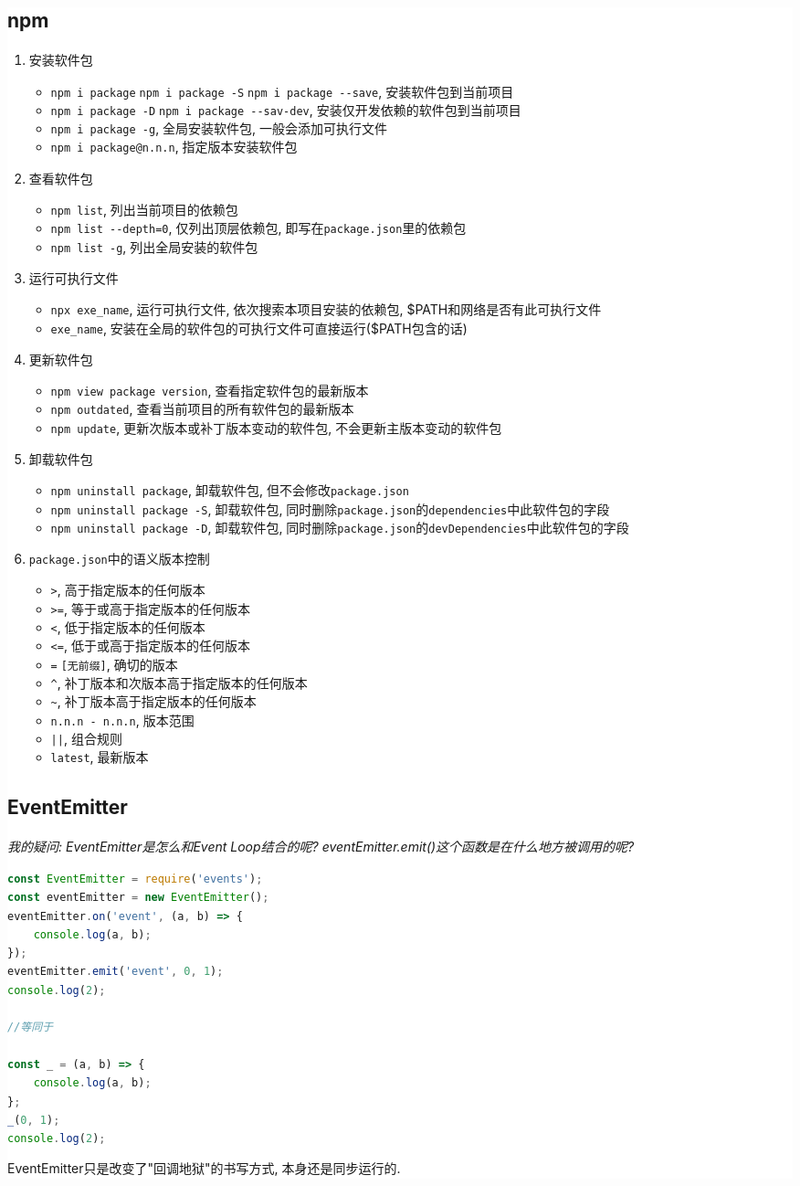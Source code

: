 ## npm
1.  安装软件包

    - `npm i package` `npm i package -S` `npm i package --save`, 安装软件包到当前项目
    - `npm i package -D` `npm i package --sav-dev`, 安装仅开发依赖的软件包到当前项目
    - `npm i package -g`, 全局安装软件包, 一般会添加可执行文件
    - `npm i package@n.n.n`, 指定版本安装软件包

2.  查看软件包

    - `npm list`, 列出当前项目的依赖包
    - `npm list --depth=0`, 仅列出顶层依赖包, 即写在`package.json`里的依赖包
    - `npm list -g`, 列出全局安装的软件包

3.  运行可执行文件

    - `npx exe_name`, 运行可执行文件, 依次搜索本项目安装的依赖包, $PATH和网络是否有此可执行文件
    - `exe_name`, 安装在全局的软件包的可执行文件可直接运行($PATH包含的话)

4.  更新软件包

    - `npm view package version`, 查看指定软件包的最新版本
    - `npm outdated`, 查看当前项目的所有软件包的最新版本
    - `npm update`, 更新次版本或补丁版本变动的软件包, 不会更新主版本变动的软件包

5.  卸载软件包

    - `npm uninstall package`, 卸载软件包, 但不会修改`package.json`
    - `npm uninstall package -S`, 卸载软件包, 同时删除`package.json`的`dependencies`中此软件包的字段
    - `npm uninstall package -D`, 卸载软件包, 同时删除`package.json`的`devDependencies`中此软件包的字段

6.  `package.json`中的语义版本控制

    - `>`, 高于指定版本的任何版本
    - `>=`, 等于或高于指定版本的任何版本
    - `<`, 低于指定版本的任何版本
    - `<=`, 低于或高于指定版本的任何版本
    - `=` `[无前缀]`, 确切的版本
    - `^`, 补丁版本和次版本高于指定版本的任何版本
    - `~`, 补丁版本高于指定版本的任何版本
    - `n.n.n - n.n.n`, 版本范围
    - `||`, 组合规则
    - `latest`, 最新版本

## EventEmitter

*我的疑问: EventEmitter是怎么和Event Loop结合的呢? eventEmitter.emit()这个函数是在什么地方被调用的呢?*

```js
const EventEmitter = require('events');
const eventEmitter = new EventEmitter();
eventEmitter.on('event', (a, b) => {
    console.log(a, b);
});
eventEmitter.emit('event', 0, 1);
console.log(2);

//等同于

const _ = (a, b) => {
    console.log(a, b);
};
_(0, 1);
console.log(2);
```
EventEmitter只是改变了"回调地狱"的书写方式, 本身还是同步运行的.
